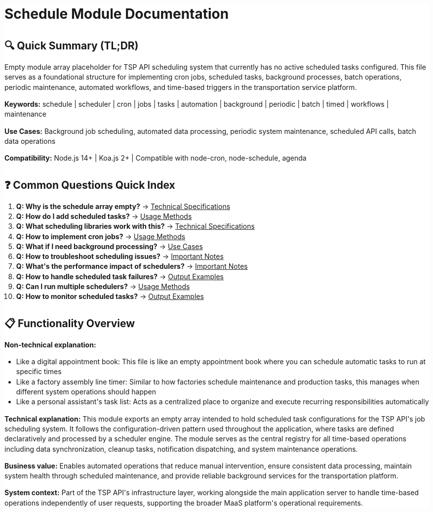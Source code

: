 # Schedule Module Documentation

## 🔍 Quick Summary (TL;DR)
Empty module array placeholder for TSP API scheduling system that currently has no active scheduled tasks configured. This file serves as a foundational structure for implementing cron jobs, scheduled tasks, background processes, batch operations, periodic maintenance, automated workflows, and time-based triggers in the transportation service platform.

**Keywords:** schedule | scheduler | cron | jobs | tasks | automation | background | periodic | batch | timed | workflows | maintenance

**Use Cases:** Background job scheduling, automated data processing, periodic system maintenance, scheduled API calls, batch data operations

**Compatibility:** Node.js 14+ | Koa.js 2+ | Compatible with node-cron, node-schedule, agenda

## ❓ Common Questions Quick Index
1. **Q: Why is the schedule array empty?** → [Technical Specifications](#technical-specifications)
2. **Q: How do I add scheduled tasks?** → [Usage Methods](#usage-methods)
3. **Q: What scheduling libraries work with this?** → [Technical Specifications](#technical-specifications)
4. **Q: How to implement cron jobs?** → [Usage Methods](#usage-methods)
5. **Q: What if I need background processing?** → [Use Cases](#use-cases)
6. **Q: How to troubleshoot scheduling issues?** → [Important Notes](#important-notes)
7. **Q: What's the performance impact of schedulers?** → [Important Notes](#important-notes)
8. **Q: How to handle scheduled task failures?** → [Output Examples](#output-examples)
9. **Q: Can I run multiple schedulers?** → [Usage Methods](#usage-methods)
10. **Q: How to monitor scheduled tasks?** → [Output Examples](#output-examples)

## 📋 Functionality Overview

**Non-technical explanation:** 
- Like a digital appointment book: This file is like an empty appointment book where you can schedule automatic tasks to run at specific times
- Like a factory assembly line timer: Similar to how factories schedule maintenance and production tasks, this manages when different system operations should happen
- Like a personal assistant's task list: Acts as a centralized place to organize and execute recurring responsibilities automatically

**Technical explanation:** 
This module exports an empty array intended to hold scheduled task configurations for the TSP API's job scheduling system. It follows the configuration-driven pattern used throughout the application, where tasks are defined declaratively and processed by a scheduler engine. The module serves as the central registry for all time-based operations including data synchronization, cleanup tasks, notification dispatching, and system maintenance operations.

**Business value:** Enables automated operations that reduce manual intervention, ensure consistent data processing, maintain system health through scheduled maintenance, and provide reliable background services for the transportation platform.

**System context:** Part of the TSP API's infrastructure layer, working alongside the main application server to handle time-based operations independently of user requests, supporting the broader MaaS platform's operational requirements.
